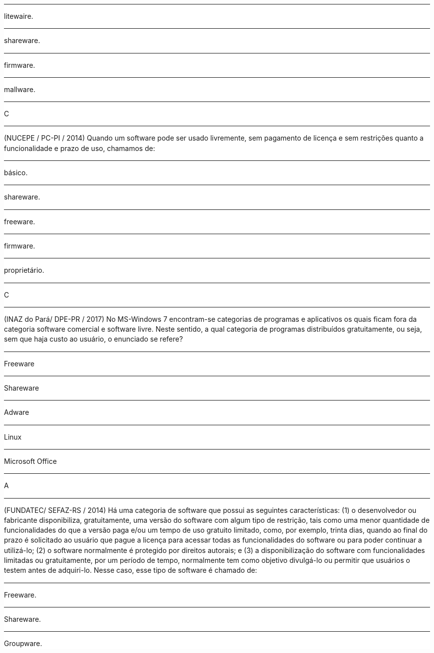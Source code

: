 ***
litewaire.
***
shareware.
***
firmware.
***
mallware.
***
C
****
(NUCEPE / PC-PI / 2014) Quando um software pode ser usado livremente, sem pagamento de licença e sem restrições quanto a funcionalidade e prazo de uso, chamamos de:
***
básico.
***
shareware.
***
freeware.
***
firmware.
***
proprietário.
***
C
****
(INAZ do Pará/ DPE-PR / 2017) No MS-Windows 7 encontram-se categorias de programas e aplicativos os quais ficam fora da categoria software comercial e software livre. Neste sentido, a qual categoria de programas distribuídos gratuitamente, ou seja, sem que haja custo ao usuário, o enunciado se refere?
***
Freeware
***
Shareware
***
Adware
***
Linux
***
Microsoft Office
***
A
****
(FUNDATEC/ SEFAZ-RS / 2014) Há uma categoria de software que possui as seguintes características:
(1) o desenvolvedor ou fabricante disponibiliza, gratuitamente, uma versão do software com algum tipo de restrição, tais como uma menor quantidade de funcionalidades do que a versão paga e/ou um tempo de uso gratuito limitado, como, por exemplo, trinta dias, quando ao final do prazo é solicitado ao usuário que pague a licença para acessar todas as funcionalidades do software ou para poder continuar a utilizá-lo;
(2) o software normalmente é protegido por direitos autorais; e  (3) a disponibilização do software com funcionalidades limitadas ou gratuitamente, por um período de tempo, normalmente tem como objetivo divulgá-lo ou permitir que usuários o testem antes de adquiri-lo. Nesse caso, esse tipo de software é chamado de:
***
Freeware.
***
Shareware.
***
Groupware.